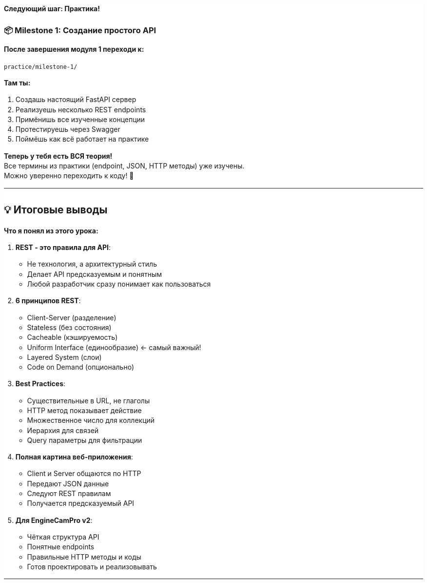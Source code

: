 **Следующий шаг: Практика!**

### 📦 Milestone 1: Создание простого API

**После завершения модуля 1 переходи к:**

`practice/milestone-1/`

**Там ты:**
1. Создашь настоящий FastAPI сервер
2. Реализуешь несколько REST endpoints
3. Примёнишь все изученные концепции
4. Протестируешь через Swagger
5. Поймёшь как всё работает на практике

**Теперь у тебя есть ВСЯ теория!**  
Все термины из практики (endpoint, JSON, HTTP методы) уже изучены.  
Можно уверенно переходить к коду! 🚀

---

## 💡 Итоговые выводы

**Что я понял из этого урока:**

1. **REST - это правила для API**:
   - Не технология, а архитектурный стиль
   - Делает API предсказуемым и понятным
   - Любой разработчик сразу понимает как пользоваться

2. **6 принципов REST**:
   - Client-Server (разделение)
   - Stateless (без состояния)
   - Cacheable (кэшируемость)
   - Uniform Interface (единообразие) ← самый важный!
   - Layered System (слои)
   - Code on Demand (опционально)

3. **Best Practices**:
   - Существительные в URL, не глаголы
   - HTTP метод показывает действие
   - Множественное число для коллекций
   - Иерархия для связей
   - Query параметры для фильтрации

4. **Полная картина веб-приложения**:
   - Client и Server общаются по HTTP
   - Передают JSON данные
   - Следуют REST правилам
   - Получается предсказуемый API

5. **Для EngineCamPro v2**:
   - Чёткая структура API
   - Понятные endpoints
   - Правильные HTTP методы и коды
   - Готов проектировать и реализовывать

---